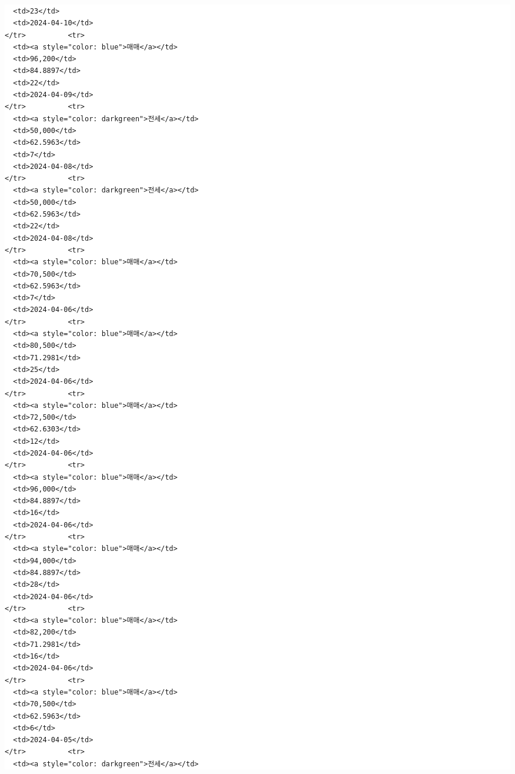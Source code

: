       <td>23</td>
      <td>2024-04-10</td>
    </tr>          <tr>
      <td><a style="color: blue">매매</a></td>
      <td>96,200</td>
      <td>84.8897</td>
      <td>22</td>
      <td>2024-04-09</td>
    </tr>          <tr>
      <td><a style="color: darkgreen">전세</a></td>
      <td>50,000</td>
      <td>62.5963</td>
      <td>7</td>
      <td>2024-04-08</td>
    </tr>          <tr>
      <td><a style="color: darkgreen">전세</a></td>
      <td>50,000</td>
      <td>62.5963</td>
      <td>22</td>
      <td>2024-04-08</td>
    </tr>          <tr>
      <td><a style="color: blue">매매</a></td>
      <td>70,500</td>
      <td>62.5963</td>
      <td>7</td>
      <td>2024-04-06</td>
    </tr>          <tr>
      <td><a style="color: blue">매매</a></td>
      <td>80,500</td>
      <td>71.2981</td>
      <td>25</td>
      <td>2024-04-06</td>
    </tr>          <tr>
      <td><a style="color: blue">매매</a></td>
      <td>72,500</td>
      <td>62.6303</td>
      <td>12</td>
      <td>2024-04-06</td>
    </tr>          <tr>
      <td><a style="color: blue">매매</a></td>
      <td>96,000</td>
      <td>84.8897</td>
      <td>16</td>
      <td>2024-04-06</td>
    </tr>          <tr>
      <td><a style="color: blue">매매</a></td>
      <td>94,000</td>
      <td>84.8897</td>
      <td>28</td>
      <td>2024-04-06</td>
    </tr>          <tr>
      <td><a style="color: blue">매매</a></td>
      <td>82,200</td>
      <td>71.2981</td>
      <td>16</td>
      <td>2024-04-06</td>
    </tr>          <tr>
      <td><a style="color: blue">매매</a></td>
      <td>70,500</td>
      <td>62.5963</td>
      <td>6</td>
      <td>2024-04-05</td>
    </tr>          <tr>
      <td><a style="color: darkgreen">전세</a></td>
